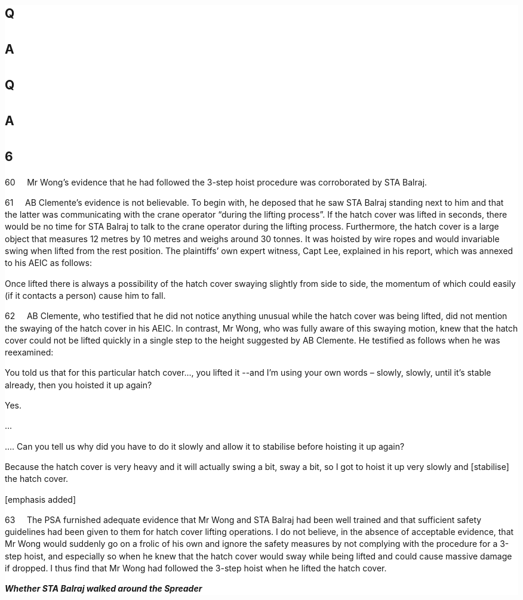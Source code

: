 
## Q 

## A 

## Q 

## A 

## 6 

60     Mr Wong’s evidence that he had followed the 3-step hoist procedure was corroborated by STA Balraj. 

61     AB Clemente’s evidence is not believable. To begin with, he deposed that he saw STA Balraj standing next to him and that the latter was communicating with the crane operator “during the lifting process”. If the hatch cover was lifted in seconds, there would be no time for STA Balraj to talk to the crane operator during the lifting process. Furthermore, the hatch cover is a large object that measures 12 metres by 10 metres and weighs around 30 tonnes. It was hoisted by wire ropes and would invariable swing when lifted from the rest position. The plaintiffs’ own expert witness, Capt Lee, explained in his report, which was annexed to his AEIC as follows: 

 Once lifted there is always a possibility of the hatch cover swaying slightly from side to side, the momentum of which could easily (if it contacts a person) cause him to fall. 

62     AB Clemente, who testified that he did not notice anything unusual while the hatch cover was being lifted, did not mention the swaying of the hatch cover in his AEIC. In contrast, Mr Wong, who was fully aware of this swaying motion, knew that the hatch cover could not be lifted quickly in a single step to the height suggested by AB Clemente. He testified as follows when he was reexamined: 

 You told us that for this particular hatch cover..., you lifted it --and I’m using your own words – slowly, slowly, until it’s stable already, then you hoisted it up again? 

 Yes. 

 ... 

 .... Can you tell us why did you have to do it slowly and allow it to stabilise before hoisting it up again? 

 Because the hatch cover is very heavy and it will actually swing a bit, sway a bit, so I got to hoist it up very slowly and [stabilise] the hatch cover. 

 [emphasis added] 

63     The PSA furnished adequate evidence that Mr Wong and STA Balraj had been well trained and that sufficient safety guidelines had been given to them for hatch cover lifting operations. I do not believe, in the absence of acceptable evidence, that Mr Wong would suddenly go on a frolic of his own and ignore the safety measures by not complying with the procedure for a 3-step hoist, and especially so when he knew that the hatch cover would sway while being lifted and could cause massive damage if dropped. I thus find that Mr Wong had followed the 3-step hoist when he lifted the hatch cover. 

**_Whether STA Balraj walked around the Spreader_** 
